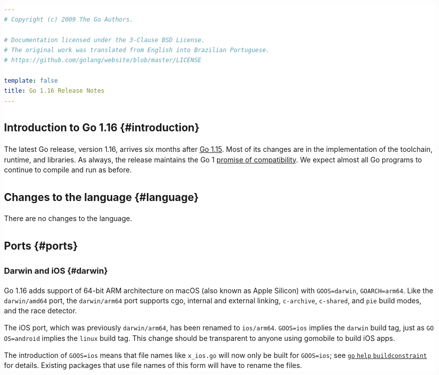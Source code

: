 ```yaml
---
# Copyright (c) 2009 The Go Authors.

# Documentation licensed under the 3-Clause BSD License.
# The original work was translated from English into Brazilian Portuguese.
# https://github.com/golang/website/blob/master/LICENSE

template: false
title: Go 1.16 Release Notes
---
```




<style>
  main ul li { margin: 0.5em 0; }
</style>

## Introduction to Go 1.16 {#introduction}

The latest Go release, version 1.16, arrives six months after [Go 1.15](/doc/go1.15).
Most of its changes are in the implementation of the toolchain, runtime, and libraries.
As always, the release maintains the Go 1 [promise of compatibility](/doc/go1compat.html).
We expect almost all Go programs to continue to compile and run as before.

## Changes to the language {#language}

There are no changes to the language.

## Ports {#ports}

### Darwin and iOS {#darwin}


Go 1.16 adds support of 64-bit ARM architecture on macOS (also known as
Apple Silicon) with `GOOS=darwin`, `GOARCH=arm64`.
Like the `darwin/amd64` port, the `darwin/arm64`
port supports cgo, internal and external linking, `c-archive`,
`c-shared`, and `pie` build modes, and the race
detector.


The iOS port, which was previously `darwin/arm64`, has
been renamed to `ios/arm64`. `GOOS=ios`
implies the
`darwin` build tag, just as `GOOS=android`
implies the `linux` build tag. This change should be
transparent to anyone using gomobile to build iOS apps.

The introduction of `GOOS=ios` means that file names
like `x_ios.go` will now only be built for
`GOOS=ios`; see
[`go`
`help` `buildconstraint`](/cmd/go/#hdr-Build_constraints) for details.
Existing packages that use file names of this form will have to
rename the files.
